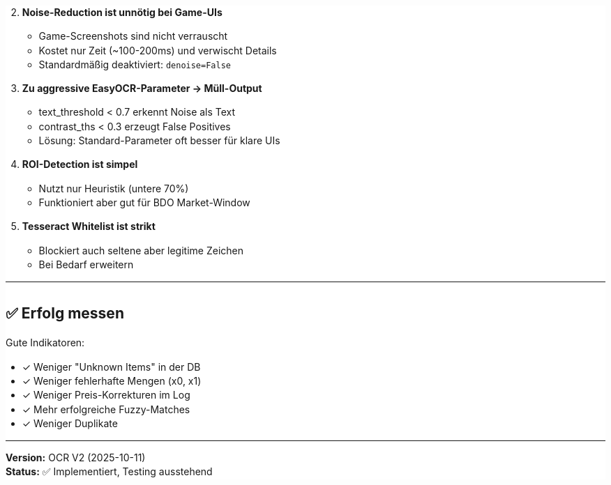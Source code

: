 2. **Noise-Reduction ist unnötig bei Game-UIs**
   - Game-Screenshots sind nicht verrauscht
   - Kostet nur Zeit (~100-200ms) und verwischt Details
   - Standardmäßig deaktiviert: `denoise=False`
   
3. **Zu aggressive EasyOCR-Parameter → Müll-Output**
   - text_threshold < 0.7 erkennt Noise als Text
   - contrast_ths < 0.3 erzeugt False Positives
   - Lösung: Standard-Parameter oft besser für klare UIs
   
4. **ROI-Detection ist simpel**
   - Nutzt nur Heuristik (untere 70%)
   - Funktioniert aber gut für BDO Market-Window
   
5. **Tesseract Whitelist ist strikt**
   - Blockiert auch seltene aber legitime Zeichen
   - Bei Bedarf erweitern

---

## ✅ Erfolg messen

Gute Indikatoren:
- ✓ Weniger "Unknown Items" in der DB
- ✓ Weniger fehlerhafte Mengen (x0, x1)
- ✓ Weniger Preis-Korrekturen im Log
- ✓ Mehr erfolgreiche Fuzzy-Matches
- ✓ Weniger Duplikate

---

**Version:** OCR V2 (2025-10-11)  
**Status:** ✅ Implementiert, Testing ausstehend
